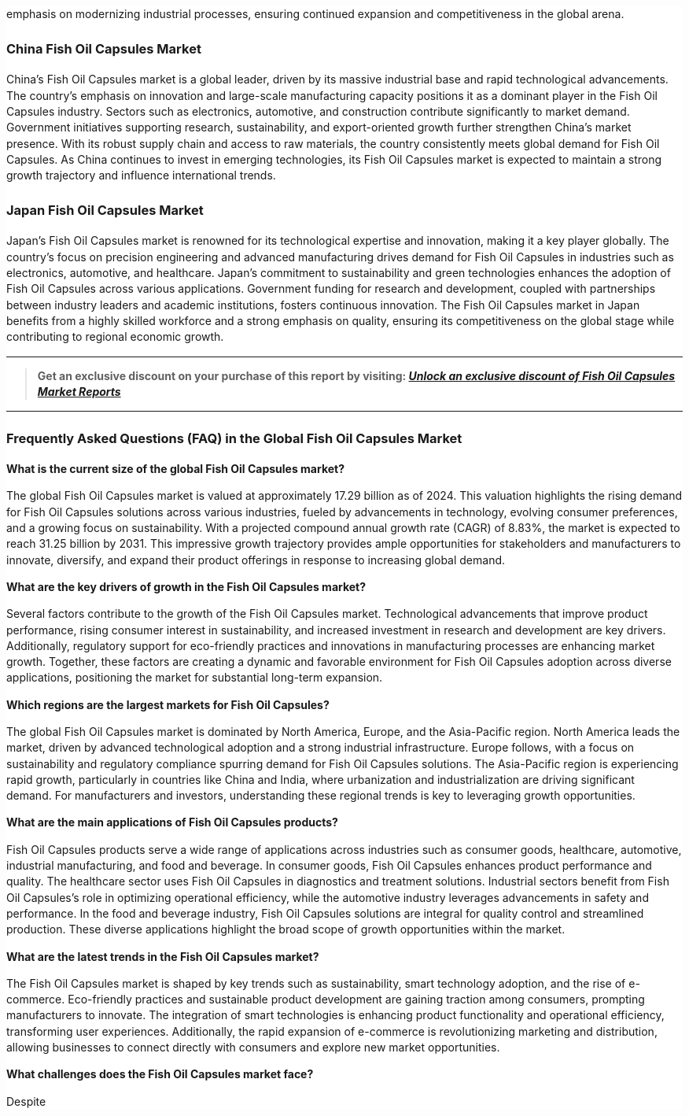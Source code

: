 emphasis on modernizing industrial processes, ensuring continued expansion and competitiveness in the global arena.</p><h3>China Fish Oil Capsules Market</h3><p>China&rsquo;s Fish Oil Capsules market is a global leader, driven by its massive industrial base and rapid technological advancements. The country&rsquo;s emphasis on innovation and large-scale manufacturing capacity positions it as a dominant player in the Fish Oil Capsules industry. Sectors such as electronics, automotive, and construction contribute significantly to market demand. Government initiatives supporting research, sustainability, and export-oriented growth further strengthen China&rsquo;s market presence. With its robust supply chain and access to raw materials, the country consistently meets global demand for Fish Oil Capsules. As China continues to invest in emerging technologies, its Fish Oil Capsules market is expected to maintain a strong growth trajectory and influence international trends.</p><h3>Japan Fish Oil Capsules Market</h3><p>Japan&rsquo;s Fish Oil Capsules market is renowned for its technological expertise and innovation, making it a key player globally. The country&rsquo;s focus on precision engineering and advanced manufacturing drives demand for Fish Oil Capsules in industries such as electronics, automotive, and healthcare. Japan&rsquo;s commitment to sustainability and green technologies enhances the adoption of Fish Oil Capsules across various applications. Government funding for research and development, coupled with partnerships between industry leaders and academic institutions, fosters continuous innovation. The Fish Oil Capsules market in Japan benefits from a highly skilled workforce and a strong emphasis on quality, ensuring its competitiveness on the global stage while contributing to regional economic growth.</p><hr /><blockquote><p><strong>Get an exclusive discount on your purchase of this report by visiting: <em><a href="://marketresearchpulse.com/ask-for-discount/133073?utm_source=Github&amp;utm_medium=022">Unlock an exclusive discount of Fish Oil Capsules Market Reports</a></em>&nbsp;</strong></p></blockquote><hr /><h3>Frequently Asked Questions (FAQ) in the Global Fish Oil Capsules Market</h3><p><strong>What is the current size of the global Fish Oil Capsules market?</strong></p><p>The global Fish Oil Capsules market is valued at approximately 17.29 billion as of 2024. This valuation highlights the rising demand for Fish Oil Capsules solutions across various industries, fueled by advancements in technology, evolving consumer preferences, and a growing focus on sustainability. With a projected compound annual growth rate (CAGR) of 8.83%, the market is expected to reach 31.25 billion by 2031. This impressive growth trajectory provides ample opportunities for stakeholders and manufacturers to innovate, diversify, and expand their product offerings in response to increasing global demand.</p><p><strong>What are the key drivers of growth in the Fish Oil Capsules market?</strong></p><p>Several factors contribute to the growth of the Fish Oil Capsules market. Technological advancements that improve product performance, rising consumer interest in sustainability, and increased investment in research and development are key drivers. Additionally, regulatory support for eco-friendly practices and innovations in manufacturing processes are enhancing market growth. Together, these factors are creating a dynamic and favorable environment for Fish Oil Capsules adoption across diverse applications, positioning the market for substantial long-term expansion.</p><p><strong>Which regions are the largest markets for Fish Oil Capsules?</strong></p><p>The global Fish Oil Capsules market is dominated by North America, Europe, and the Asia-Pacific region. North America leads the market, driven by advanced technological adoption and a strong industrial infrastructure. Europe follows, with a focus on sustainability and regulatory compliance spurring demand for Fish Oil Capsules solutions. The Asia-Pacific region is experiencing rapid growth, particularly in countries like China and India, where urbanization and industrialization are driving significant demand. For manufacturers and investors, understanding these regional trends is key to leveraging growth opportunities.</p><p><strong>What are the main applications of Fish Oil Capsules products?</strong></p><p>Fish Oil Capsules products serve a wide range of applications across industries such as consumer goods, healthcare, automotive, industrial manufacturing, and food and beverage. In consumer goods, Fish Oil Capsules enhances product performance and quality. The healthcare sector uses Fish Oil Capsules in diagnostics and treatment solutions. Industrial sectors benefit from Fish Oil Capsules&rsquo;s role in optimizing operational efficiency, while the automotive industry leverages advancements in safety and performance. In the food and beverage industry, Fish Oil Capsules solutions are integral for quality control and streamlined production. These diverse applications highlight the broad scope of growth opportunities within the market.</p><p><strong>What are the latest trends in the Fish Oil Capsules market?</strong></p><p>The Fish Oil Capsules market is shaped by key trends such as sustainability, smart technology adoption, and the rise of e-commerce. Eco-friendly practices and sustainable product development are gaining traction among consumers, prompting manufacturers to innovate. The integration of smart technologies is enhancing product functionality and operational efficiency, transforming user experiences. Additionally, the rapid expansion of e-commerce is revolutionizing marketing and distribution, allowing businesses to connect directly with consumers and explore new market opportunities.</p><p><strong>What challenges does the Fish Oil Capsules market face?</strong></p><p>Despite